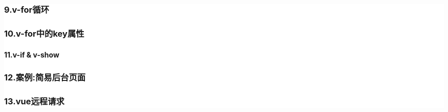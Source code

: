 ```html

```

### 9.v-for循环

```html

```

### 10.v-for中的key属性

```html

```

#### 11.v-if & v-show

```html

```

### 12.案例:简易后台页面

```html


```

### 13.vue远程请求

```html


```





























